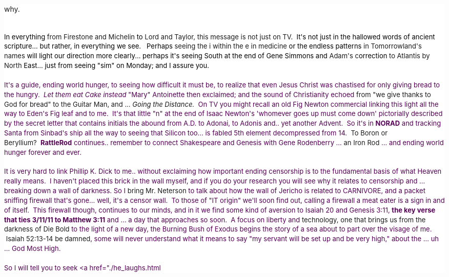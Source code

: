 why.</div><div><br /></div></font><div style="color:rgb(0,0,0);font-size:small;text-align:start">In everything <a href="https://fromthemachine.org/MICHELIN.html" style="text-decoration-line:none" target="_blank">from Firestone and Michelin</a> to <a href="./TAYLOR.html
" style="text-decoration-line:none" target="_blank">Lord and Taylor, this message is not just on TV</a>.  It&#39;s not just in the hallowed words of ancient scripture... but rather, in everything we see.   Perhaps <a href="https://fromthemachine.org/KEFLEX.html" style="text-decoration-line:none" target="_blank">seeing the i within the e in medicine</a> or the endless patterns <a href="./ERANDSON.html
" style="text-decoration-line:none" target="_blank">in Tomorrowland&#39;s names</a> will light our direction more clearly... perhaps it&#39;s seeing South at the end of Gene Simmons and <a href="https://fromthemachine.org/JOHN717.html" style="text-decoration-line:none" target="_blank">Adam&#39;s c</a>orrection <a href="./ADAMSROD.html
" style="text-decoration-line:none" target="_blank">to Atlantis by North</a> East... just from seeing &quot;sim&quot; on Monday; and I assure you.</div><font color="#550055" style="font-size:small;text-align:start"><div><br /></div><div>It&#39;s a guide, ending world hunger, to seeing how difficult it must be, to realize that even Jesus Christ was chastised for only giving bread to the hungry.  <i>Let them eat Cake instead</i> &quot;Mary&quot; Antoinette then exclaimed; and the sound of Christianity echoed <a href="https://fromthemachine.org/CAKE.html" style="text-decoration-line:none" target="_blank">from &quot;we give thanks to God for bread&quot; to the Guitar Man, and ... <i>Going the Distance.</i></a>  On TV you might recall an old Fig Newton commercial linking this light all the way to Eden&#39;s Fig leaf and to me.  It&#39;s that little &quot;n&quot; at the end of Isaac Newton&#39;s &#39;whomever goes up must come down&#39; pictorially described by the secret letter that contains initials the abound from A.D. to Adonai, to Adonis and.. yet another Advent.  So it&#39;s in <b>NORAD</b> and tracking Santa from Sinbad&#39;s ship all the way to seeing that Silicon too... is fabled 5th element decompressed from 14.  <a href="http://gmass.co/x/c?c=1039205&amp;l=8bafa340-8647-43b8-b6ca-48555db405b1&amp;r=9f140281-2d3b-4be5-83f2-91341f1daacd" style="text-decoration-line:none" target="_blank">To Boron or Beryllium?</a>  <b>RattleRod</b> continue<wbr>s.. remember to connect Shakespeare and Genesis with Gene Rodenberry ... <a href="./ADAMSROD.html
" style="text-decoration-line:none" target="_blank">an Iron Rod</a> ... and ending world hunger forever and ever.</wbr></div><div><br /></div><div>It is very hard to link Phillip K. Dick to me.. without exclaiming how important ending censorship is to the fundamental basis of what Heaven really means.  I haven&#39;t placed this brick in the wall myself, and if you do your research you will see why it relates to censorship and ... breaking down a wall of darkness. So I <a href="./ERANDSON.html
" style="text-decoration-line:none" target="_blank">bring Mr. Neterson</a> to talk about how the wall of Jericho is related to CARNIVORE, and a packet sniffing firewall that&#39;s gone... well, it&#39;s a censor wall.  To those of &quot;IT origin&quot; we&#39;ll soon find out, calling a firewall a meat eater is a sign in and of itself.  This firewall though, continues to our minds, and in it we find some kind of aversion to Isaiah 20 and Genesis 3:11, <b>the key verse that ties 3/11/11 to Matthew 3:11</b> and ... a day that approaches so soon.  A focus on liberty and <a href="https://fromthemachine.org/bygod3.html" style="text-decoration-line:none" target="_blank">technology, one that brings us from the darkness of Die Bold</a> to the light of a new day, the Burning Bush of Exodus begins the story of a sea about to part over the visage of me.  <a href="./archive.aweber.com/awlist4296878/MNcK4/h/Kurzweil_luminates_Zelda.htm" style="text-decoration-line:none" target="_blank">Isaiah 52:13-14 be damned</a>, some will never understand what it means to say &quot;my servant will be set up and be very high,&quot; about the ... uh ... God Most High.</div><div><br /></div><div>So I will tell you to seek <a href="./he_laughs.html